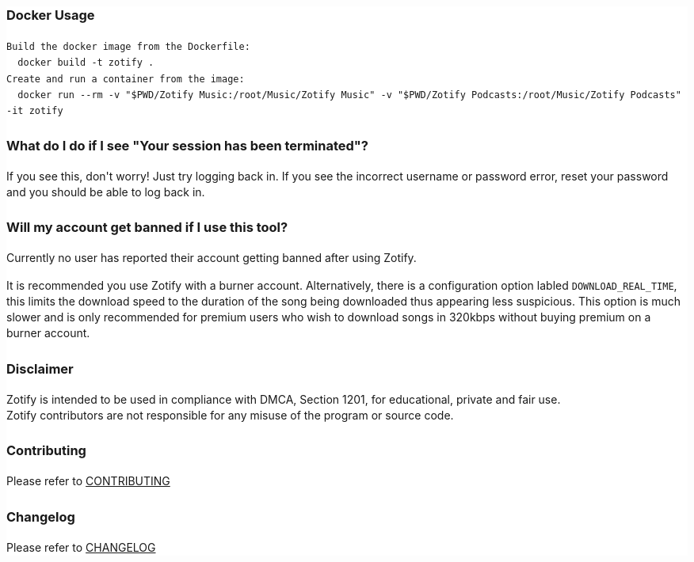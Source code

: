### Docker Usage
```
Build the docker image from the Dockerfile:
  docker build -t zotify .
Create and run a container from the image:
  docker run --rm -v "$PWD/Zotify Music:/root/Music/Zotify Music" -v "$PWD/Zotify Podcasts:/root/Music/Zotify Podcasts" -it zotify
```

### What do I do if I see "Your session has been terminated"?

If you see this, don't worry! Just try logging back in. If you see the incorrect username or password error, reset your password and you should be able to log back in.


### Will my account get banned if I use this tool?

Currently no user has reported their account getting banned after using Zotify.

It is recommended you use Zotify with a burner account.
Alternatively, there is a configuration option labled ```DOWNLOAD_REAL_TIME```, this limits the download speed to the duration of the song being downloaded thus appearing less suspicious.
This option is much slower and is only recommended for premium users who wish to download songs in 320kbps without buying premium on a burner account.

### Disclaimer
Zotify is intended to be used in compliance with DMCA, Section 1201, for educational, private and fair use. \
Zotify contributors are not responsible for any misuse of the program or source code.

### Contributing

Please refer to [CONTRIBUTING](CONTRIBUTING.md)

### Changelog

Please refer to [CHANGELOG](CHANGELOG.md)
